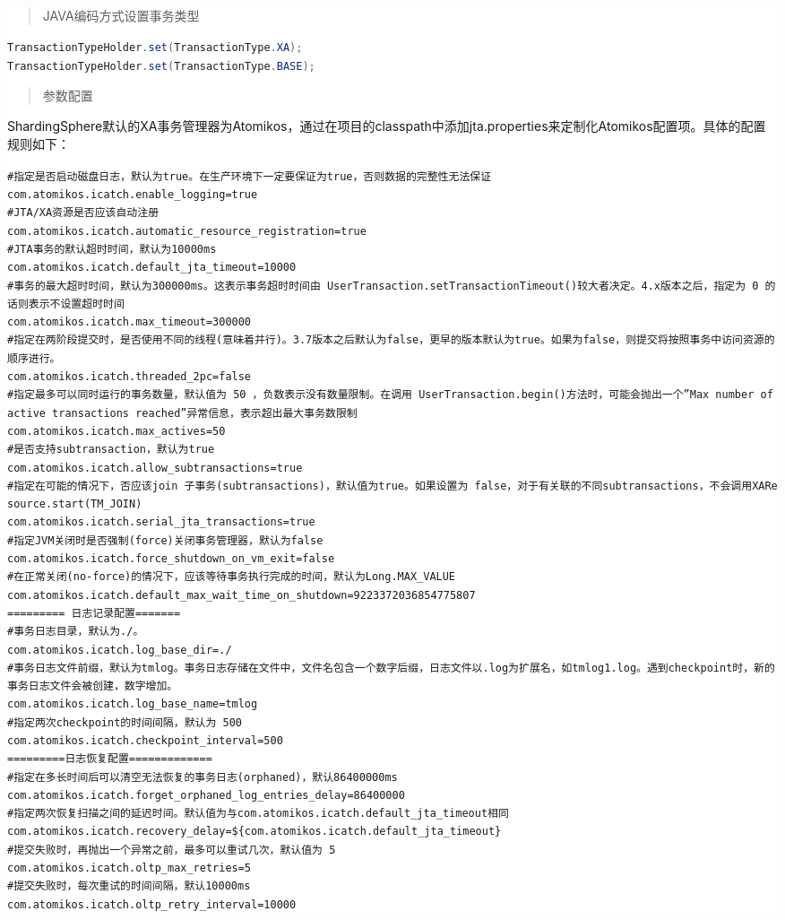 > JAVA编码方式设置事务类型

```java
TransactionTypeHolder.set(TransactionType.XA);
TransactionTypeHolder.set(TransactionType.BASE);
```

> 参数配置

ShardingSphere默认的XA事务管理器为Atomikos，通过在项目的classpath中添加jta.properties来定制化Atomikos配置项。具体的配置规则如下：

```properties
#指定是否启动磁盘日志，默认为true。在生产环境下一定要保证为true，否则数据的完整性无法保证
com.atomikos.icatch.enable_logging=true
#JTA/XA资源是否应该自动注册
com.atomikos.icatch.automatic_resource_registration=true
#JTA事务的默认超时时间，默认为10000ms
com.atomikos.icatch.default_jta_timeout=10000
#事务的最大超时时间，默认为300000ms。这表示事务超时时间由 UserTransaction.setTransactionTimeout()较大者决定。4.x版本之后，指定为 0 的话则表示不设置超时时间
com.atomikos.icatch.max_timeout=300000
#指定在两阶段提交时，是否使用不同的线程(意味着并行)。3.7版本之后默认为false，更早的版本默认为true。如果为false，则提交将按照事务中访问资源的顺序进行。
com.atomikos.icatch.threaded_2pc=false
#指定最多可以同时运行的事务数量，默认值为 50 ，负数表示没有数量限制。在调用 UserTransaction.begin()方法时，可能会抛出一个”Max number of active transactions reached”异常信息，表示超出最大事务数限制
com.atomikos.icatch.max_actives=50
#是否支持subtransaction，默认为true
com.atomikos.icatch.allow_subtransactions=true
#指定在可能的情况下，否应该join 子事务(subtransactions)，默认值为true。如果设置为 false，对于有关联的不同subtransactions，不会调用XAResource.start(TM_JOIN)
com.atomikos.icatch.serial_jta_transactions=true
#指定JVM关闭时是否强制(force)关闭事务管理器，默认为false
com.atomikos.icatch.force_shutdown_on_vm_exit=false
#在正常关闭(no-force)的情况下，应该等待事务执行完成的时间，默认为Long.MAX_VALUE
com.atomikos.icatch.default_max_wait_time_on_shutdown=9223372036854775807
========= 日志记录配置=======
#事务日志目录，默认为./。
com.atomikos.icatch.log_base_dir=./
#事务日志文件前缀，默认为tmlog。事务日志存储在文件中，文件名包含一个数字后缀，日志文件以.log为扩展名，如tmlog1.log。遇到checkpoint时，新的事务日志文件会被创建，数字增加。
com.atomikos.icatch.log_base_name=tmlog
#指定两次checkpoint的时间间隔，默认为 500
com.atomikos.icatch.checkpoint_interval=500
=========日志恢复配置=============
#指定在多长时间后可以清空无法恢复的事务日志(orphaned)，默认86400000ms
com.atomikos.icatch.forget_orphaned_log_entries_delay=86400000
#指定两次恢复扫描之间的延迟时间。默认值为与com.atomikos.icatch.default_jta_timeout相同
com.atomikos.icatch.recovery_delay=${com.atomikos.icatch.default_jta_timeout}
#提交失败时，再抛出一个异常之前，最多可以重试几次，默认值为 5
com.atomikos.icatch.oltp_max_retries=5
#提交失败时，每次重试的时间间隔，默认10000ms
com.atomikos.icatch.oltp_retry_interval=10000
```
